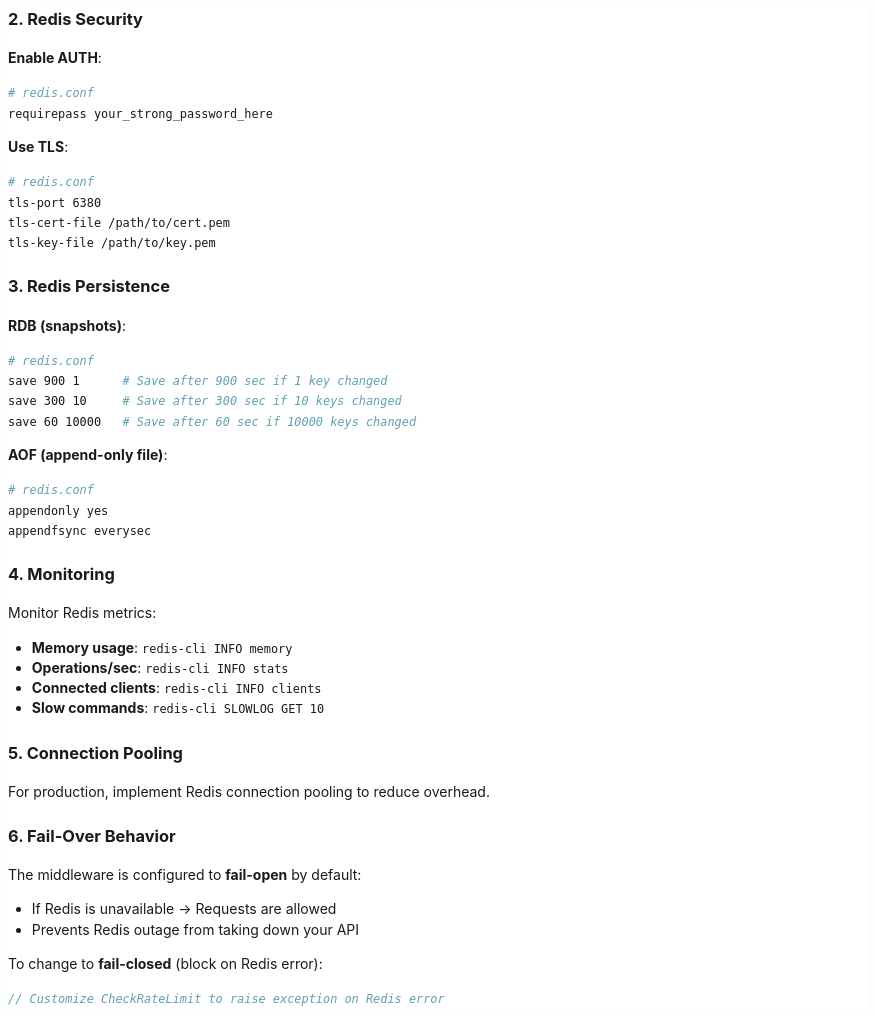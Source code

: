 ### 2. Redis Security

**Enable AUTH**:
```bash
# redis.conf
requirepass your_strong_password_here
```

**Use TLS**:
```bash
# redis.conf
tls-port 6380
tls-cert-file /path/to/cert.pem
tls-key-file /path/to/key.pem
```

### 3. Redis Persistence

**RDB (snapshots)**:
```bash
# redis.conf
save 900 1      # Save after 900 sec if 1 key changed
save 300 10     # Save after 300 sec if 10 keys changed
save 60 10000   # Save after 60 sec if 10000 keys changed
```

**AOF (append-only file)**:
```bash
# redis.conf
appendonly yes
appendfsync everysec
```

### 4. Monitoring

Monitor Redis metrics:
- **Memory usage**: `redis-cli INFO memory`
- **Operations/sec**: `redis-cli INFO stats`
- **Connected clients**: `redis-cli INFO clients`
- **Slow commands**: `redis-cli SLOWLOG GET 10`

### 5. Connection Pooling

For production, implement Redis connection pooling to reduce overhead.

### 6. Fail-Over Behavior

The middleware is configured to **fail-open** by default:
- If Redis is unavailable → Requests are allowed
- Prevents Redis outage from taking down your API

To change to **fail-closed** (block on Redis error):
```pascal
// Customize CheckRateLimit to raise exception on Redis error
```

